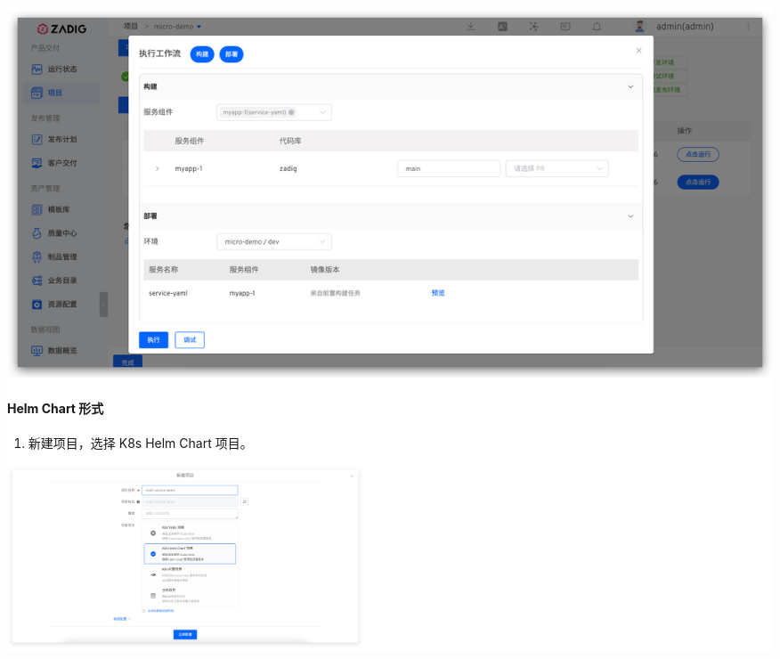 ![现有项目导入](../../_images/project_admin_10_220.png)

#### Helm Chart 形式

1. 新建项目，选择 K8s Helm Chart 项目。

<img src="../../_images/project_admin_11.png" width="400">